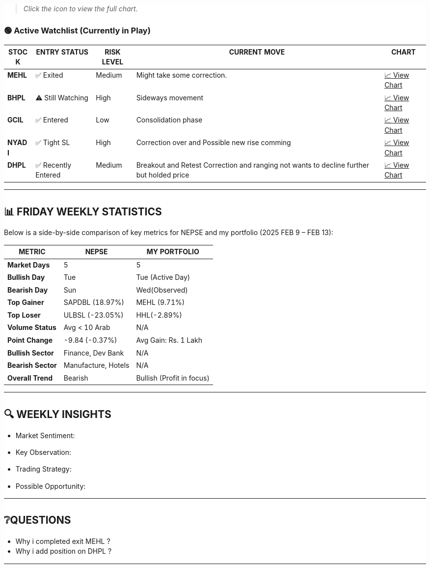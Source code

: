 > *Click the icon to view the full chart.*  

### **🟢 Active Watchlist (Currently in Play)**

| **STOCK**   | **ENTRY STATUS**     | **RISK LEVEL** | **CURRENT MOVE**       | **CHART**  |
|-------------|----------------------|----------------|------------------------|------------|
| **MEHL**    | ✅ Exited           | Medium         | Might take some correction.   | [📈 View Chart](https://nepsealpha.com/nepse-chart?symbol=MEHL) |
| **BHPL**    | ⚠️ Still Watching    | High           | Sideways movement      | [📈 View Chart](https://nepsealpha.com/nepse-chart?symbol=BHPL) |
| **GCIL**    | ✅ Entered           | Low            | Consolidation phase    | [📈 View Chart](https://nepsealpha.com/nepse-chart?symbol=GCIL) |
| **NYADI**   | ✅ Tight SL          | High           | Correction over and Possible new rise comming | [📈 View Chart](https://nepsealpha.com/nepse-chart?symbol=NYADI) |
| **DHPL**   | ✅ Recently Entered  | Medium           | Breakout and Retest Correction and ranging not wants to decline further but holded price  | [📈 View Chart](https://nepsealpha.com/nepse-chart?symbol=DHPL) |


---  

## **📊 FRIDAY WEEKLY STATISTICS**  

Below is a side-by-side comparison of key metrics for NEPSE and my portfolio (2025 FEB 9 – FEB 13):  

| **METRIC**       | **NEPSE**         | **MY PORTFOLIO** |  
|-----------------|------------------|----------------|  
| **Market Days**  |    5            |          5  |  
| **Bullish Day**  |     Tue       |  Tue (Active Day) |  
| **Bearish Day**  |     Sun     |  Wed(Observed) |  
| **Top Gainer**   |     SAPDBL (18.97%)  | MEHL (9.71%)   |  
| **Top Loser**    |     ULBSL (-23.05%) | HHL(-2.89%)  |  
| **Volume Status** | Avg < 10 Arab   | N/A            |  
| **Point Change** | -9.84 (-0.37%)      | Avg Gain: Rs. 1 Lakh |  
| **Bullish Sector** | Finance, Dev Bank         | N/A            |  
| **Bearish Sector** | Manufacture, Hotels        | N/A            |  
| **Overall Trend** | Bearish         | Bullish (Profit in focus) |  

---  

## **🔍 WEEKLY INSIGHTS**  

- Market Sentiment: 

- Key Observation: 

- Trading Strategy:

- Possible Opportunity:

---

## **❔QUESTIONS**  
  - Why i completed exit MEHL ?
  - Why i add position on DHPL ?


---


